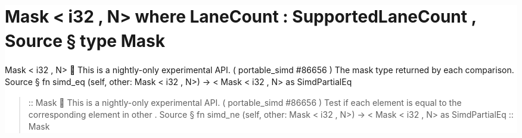Mask
<
i32
, N>
where
LaneCount
<N>:
SupportedLaneCount
,
Source
§
type
Mask
=
Mask
<
i32
, N>
🔬
This is a nightly-only experimental API. (
portable_simd
#86656
)
The mask type returned by each comparison.
Source
§
fn
simd_eq
(self, other:
Mask
<
i32
, N>) -> <
Mask
<
i32
, N> as
SimdPartialEq
>::
Mask
🔬
This is a nightly-only experimental API. (
portable_simd
#86656
)
Test if each element is equal to the corresponding element in
other
.
Source
§
fn
simd_ne
(self, other:
Mask
<
i32
, N>) -> <
Mask
<
i32
, N> as
SimdPartialEq
>::
Mask